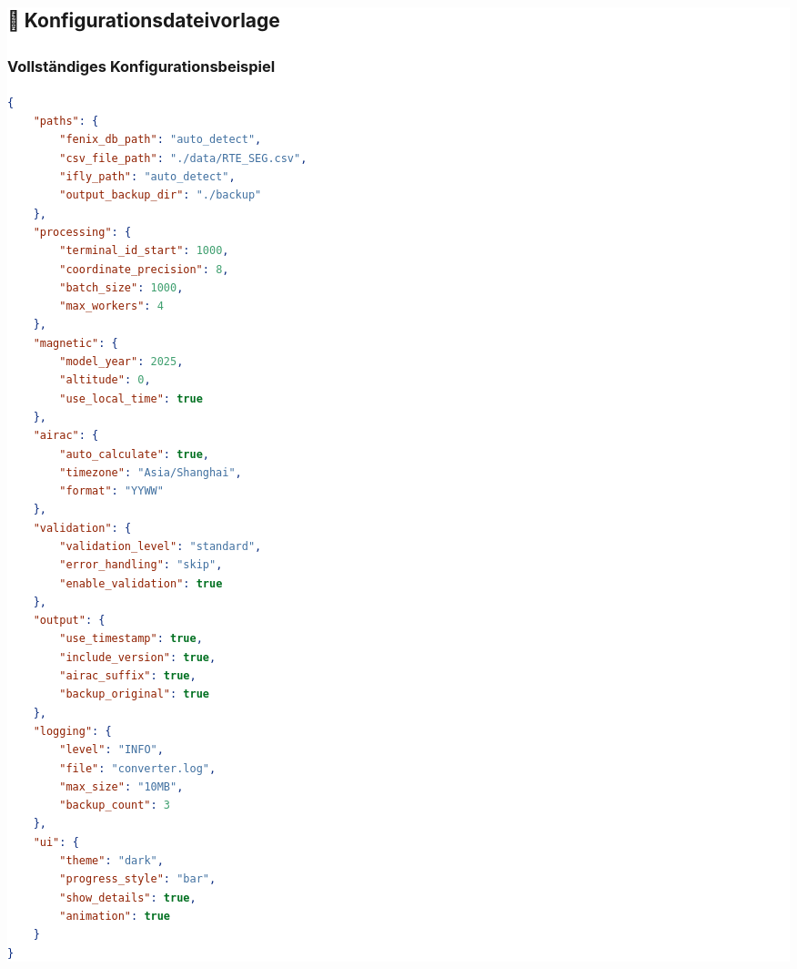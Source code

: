 ## 📝 Konfigurationsdateivorlage

### Vollständiges Konfigurationsbeispiel
```json
{
    "paths": {
        "fenix_db_path": "auto_detect",
        "csv_file_path": "./data/RTE_SEG.csv",
        "ifly_path": "auto_detect",
        "output_backup_dir": "./backup"
    },
    "processing": {
        "terminal_id_start": 1000,
        "coordinate_precision": 8,
        "batch_size": 1000,
        "max_workers": 4
    },
    "magnetic": {
        "model_year": 2025,
        "altitude": 0,
        "use_local_time": true
    },
    "airac": {
        "auto_calculate": true,
        "timezone": "Asia/Shanghai",
        "format": "YYWW"
    },
    "validation": {
        "validation_level": "standard",
        "error_handling": "skip",
        "enable_validation": true
    },
    "output": {
        "use_timestamp": true,
        "include_version": true,
        "airac_suffix": true,
        "backup_original": true
    },
    "logging": {
        "level": "INFO",
        "file": "converter.log",
        "max_size": "10MB",
        "backup_count": 3
    },
    "ui": {
        "theme": "dark",
        "progress_style": "bar",
        "show_details": true,
        "animation": true
    }
}
```
